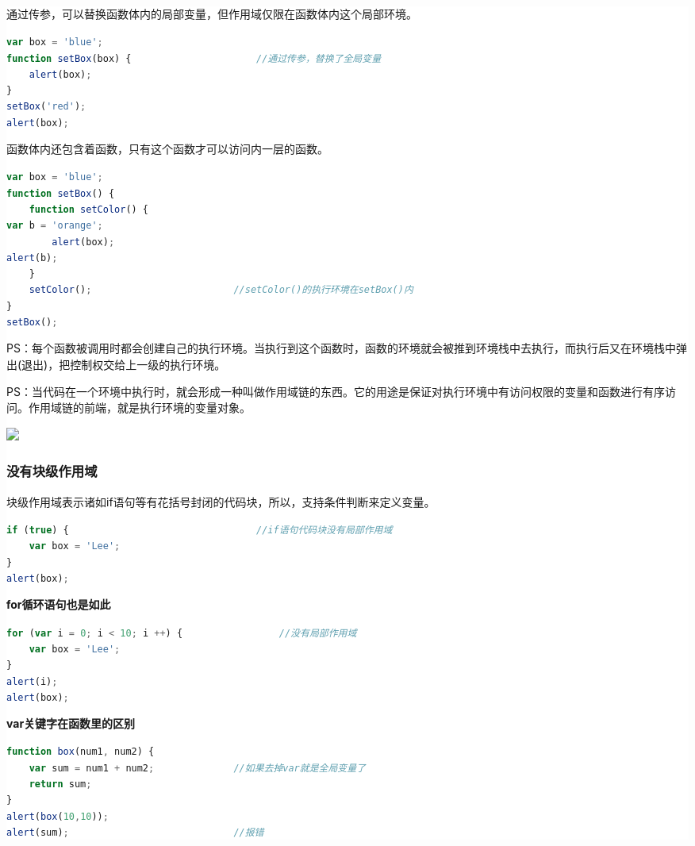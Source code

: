 通过传参，可以替换函数体内的局部变量，但作用域仅限在函数体内这个局部环境。

```js
var box = 'blue';
function setBox(box) {						//通过传参，替换了全局变量
	alert(box);
}
setBox('red');
alert(box);
```

函数体内还包含着函数，只有这个函数才可以访问内一层的函数。

```js
var box = 'blue';
function setBox() {
	function setColor() {
var b = 'orange';
		alert(box);
alert(b);
	}
	setColor();							//setColor()的执行环境在setBox()内
}
setBox();
```

PS：每个函数被调用时都会创建自己的执行环境。当执行到这个函数时，函数的环境就会被推到环境栈中去执行，而执行后又在环境栈中弹出(退出)，把控制权交给上一级的执行环境。

PS：当代码在一个环境中执行时，就会形成一种叫做作用域链的东西。它的用途是保证对执行环境中有访问权限的变量和函数进行有序访问。作用域链的前端，就是执行环境的变量对象。

<img src="http://ww1.sinaimg.cn/mw690/b3165907gw1f45njc6ygmj204g050q2t.jpg" width="50%"/>

### 没有块级作用域

块级作用域表示诸如if语句等有花括号封闭的代码块，所以，支持条件判断来定义变量。

```js
if (true) {									//if语句代码块没有局部作用域
	var box = 'Lee';
}
alert(box);
```

**for循环语句也是如此**

```js
for (var i = 0; i < 10; i ++) {					//没有局部作用域
	var box = 'Lee';
}
alert(i);
alert(box);
```

**var关键字在函数里的区别**

```js
function box(num1, num2) {
	var sum = num1 + num2;				//如果去掉var就是全局变量了
	return sum;
}
alert(box(10,10));
alert(sum);								//报错
```
